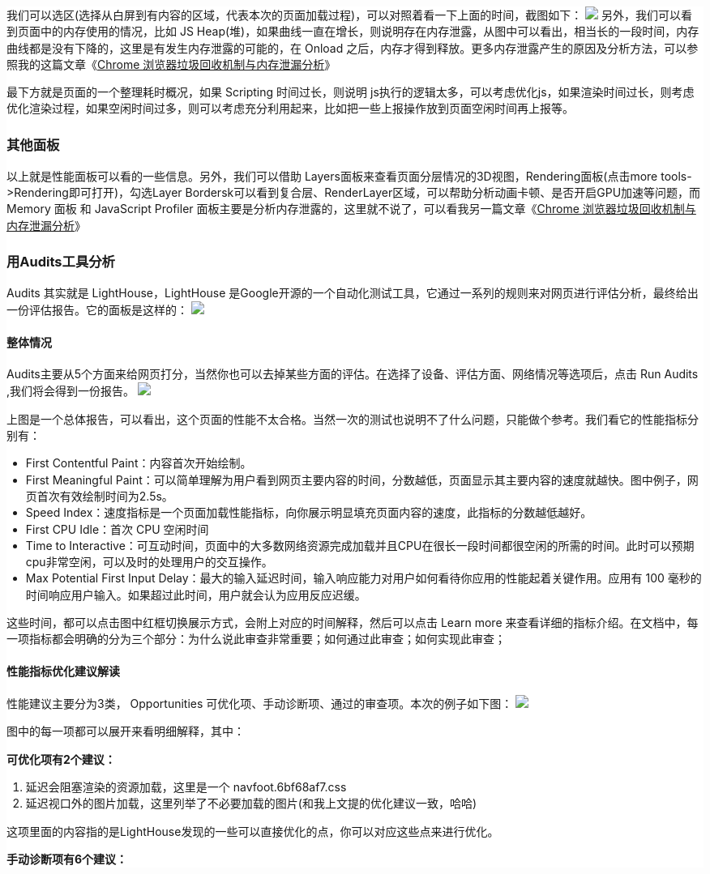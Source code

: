 我们可以选区(选择从白屏到有内容的区域，代表本次的页面加载过程)，可以对照着看一下上面的时间，截图如下：
![](https://ftp.bmp.ovh/imgs/2021/01/defee49c0a864922.jpg)
另外，我们可以看到页面中的内存使用的情况，比如 JS Heap(堆)，如果曲线一直在增长，则说明存在内存泄露，从图中可以看出，相当长的一段时间，内存曲线都是没有下降的，这里是有发生内存泄露的可能的，在 Onload 之后，内存才得到释放。更多内存泄露产生的原因及分析方法，可以参照我的这篇文章《[Chrome 浏览器垃圾回收机制与内存泄漏分析](https://github.com/LuckyWinty/blog/blob/master/markdown/Q%26A/Chrome%20%E6%B5%8F%E8%A7%88%E5%99%A8%E5%9E%83%E5%9C%BE%E5%9B%9E%E6%94%B6%E6%9C%BA%E5%88%B6%E4%B8%8E%E5%86%85%E5%AD%98%E6%B3%84%E6%BC%8F%E5%88%86%E6%9E%90.md)》

最下方就是页面的一个整理耗时概况，如果 Scripting 时间过长，则说明 js执行的逻辑太多，可以考虑优化js，如果渲染时间过长，则考虑优化渲染过程，如果空闲时间过多，则可以考虑充分利用起来，比如把一些上报操作放到页面空闲时间再上报等。

### 其他面板

以上就是性能面板可以看的一些信息。另外，我们可以借助 Layers面板来查看页面分层情况的3D视图，Rendering面板(点击more tools->Rendering即可打开)，勾选Layer Bordersk可以看到复合层、RenderLayer区域，可以帮助分析动画卡顿、是否开启GPU加速等问题，而 Memory 面板 和 JavaScript Profiler 面板主要是分析内存泄露的，这里就不说了，可以看我另一篇文章《[Chrome 浏览器垃圾回收机制与内存泄漏分析](https://github.com/LuckyWinty/blog/blob/master/markdown/Q%26A/Chrome%20%E6%B5%8F%E8%A7%88%E5%99%A8%E5%9E%83%E5%9C%BE%E5%9B%9E%E6%94%B6%E6%9C%BA%E5%88%B6%E4%B8%8E%E5%86%85%E5%AD%98%E6%B3%84%E6%BC%8F%E5%88%86%E6%9E%90.md)》

### 用Audits工具分析

Audits 其实就是 LightHouse，LightHouse 是Google开源的一个自动化测试工具，它通过一系列的规则来对网页进行评估分析，最终给出一份评估报告。它的面板是这样的：
![](https://ftp.bmp.ovh/imgs/2021/01/9fdc008ce52abd9a.jpg)

#### 整体情况
Audits主要从5个方面来给网页打分，当然你也可以去掉某些方面的评估。在选择了设备、评估方面、网络情况等选项后，点击 Run Audits ,我们将会得到一份报告。
![](https://ftp.bmp.ovh/imgs/2021/01/67d4803bc4f72b76.jpg)

上图是一个总体报告，可以看出，这个页面的性能不太合格。当然一次的测试也说明不了什么问题，只能做个参考。我们看它的性能指标分别有：
+ First Contentful Paint：内容首次开始绘制。
+ First Meaningful Paint：可以简单理解为用户看到网页主要内容的时间，分数越低，页面显示其主要内容的速度就越快。图中例子，网页首次有效绘制时间为2.5s。
+ Speed Index：速度指标是一个页面加载性能指标，向你展示明显填充页面内容的速度，此指标的分数越低越好。
+ First CPU Idle：首次 CPU 空闲时间
+ Time to Interactive：可互动时间，页面中的大多数网络资源完成加载并且CPU在很长一段时间都很空闲的所需的时间。此时可以预期cpu非常空闲，可以及时的处理用户的交互操作。
+ Max Potential First Input Delay：最大的输入延迟时间，输入响应能力对用户如何看待你应用的性能起着关键作用。应用有 100 毫秒的时间响应用户输入。如果超过此时间，用户就会认为应用反应迟缓。

这些时间，都可以点击图中红框切换展示方式，会附上对应的时间解释，然后可以点击 Learn more 来查看详细的指标介绍。在文档中，每一项指标都会明确的分为三个部分：为什么说此审查非常重要；如何通过此审查；如何实现此审查；

#### 性能指标优化建议解读

性能建议主要分为3类， Opportunities 可优化项、手动诊断项、通过的审查项。本次的例子如下图：
[![](https://s3.ax1x.com/2021/01/18/s6MwJH.jpg)](https://imgchr.com/i/s6MwJH)

图中的每一项都可以展开来看明细解释，其中：

**可优化项有2个建议：**

1. 延迟会阻塞渲染的资源加载，这里是一个 navfoot.6bf68af7.css
2. 延迟视口外的图片加载，这里列举了不必要加载的图片(和我上文提的优化建议一致，哈哈)

这项里面的内容指的是LightHouse发现的一些可以直接优化的点，你可以对应这些点来进行优化。

**手动诊断项有6个建议：**
